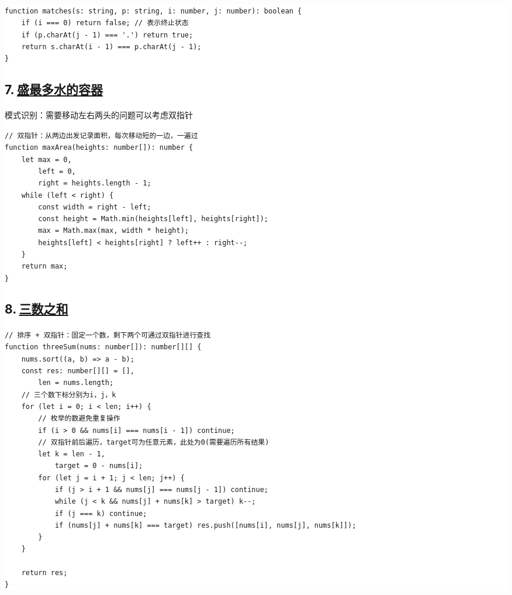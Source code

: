 ```tsx
function matches(s: string, p: string, i: number, j: number): boolean {
    if (i === 0) return false; // 表示终止状态
    if (p.charAt(j - 1) === '.') return true;
    return s.charAt(i - 1) === p.charAt(j - 1);
}
```

## 7. [盛最多水的容器](https://leetcode-cn.com/problems/container-with-most-water/)

模式识别：需要移动左右两头的问题可以考虑双指针

```tsx
// 双指针：从两边出发记录面积，每次移动短的一边，一遍过
function maxArea(heights: number[]): number {
    let max = 0,
        left = 0,
        right = heights.length - 1;
    while (left < right) {
        const width = right - left;
        const height = Math.min(heights[left], heights[right]);
        max = Math.max(max, width * height);
        heights[left] < heights[right] ? left++ : right--;
    }
    return max;
}
```

## 8. [三数之和](https://leetcode-cn.com/problems/3sum/)

```tsx
// 排序 + 双指针：固定一个数，剩下两个可通过双指针进行查找
function threeSum(nums: number[]): number[][] {
    nums.sort((a, b) => a - b);
    const res: number[][] = [],
        len = nums.length;
    // 三个数下标分别为i，j，k
    for (let i = 0; i < len; i++) {
        // 枚举的数避免重复操作
        if (i > 0 && nums[i] === nums[i - 1]) continue;
        // 双指针前后遍历，target可为任意元素，此处为0(需要遍历所有结果)
        let k = len - 1,
            target = 0 - nums[i];
        for (let j = i + 1; j < len; j++) {
            if (j > i + 1 && nums[j] === nums[j - 1]) continue;
            while (j < k && nums[j] + nums[k] > target) k--;
            if (j === k) continue;
            if (nums[j] + nums[k] === target) res.push([nums[i], nums[j], nums[k]]);
        }
    }

    return res;
}
```
